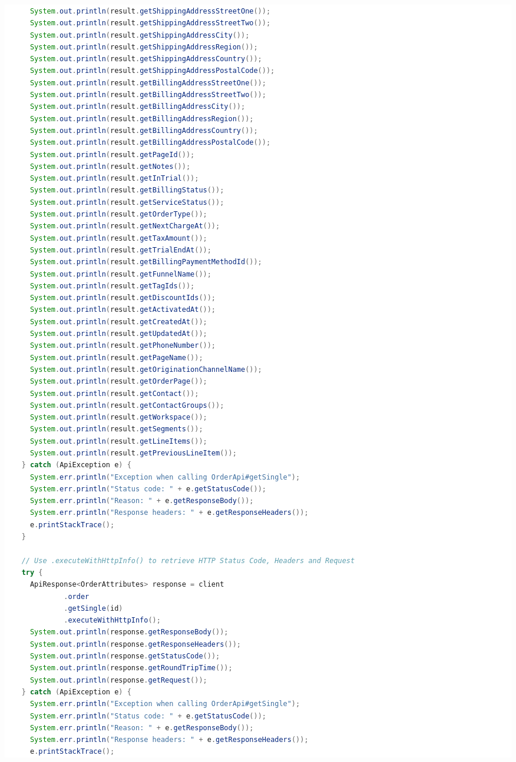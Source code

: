 ```java
      System.out.println(result.getShippingAddressStreetOne());
      System.out.println(result.getShippingAddressStreetTwo());
      System.out.println(result.getShippingAddressCity());
      System.out.println(result.getShippingAddressRegion());
      System.out.println(result.getShippingAddressCountry());
      System.out.println(result.getShippingAddressPostalCode());
      System.out.println(result.getBillingAddressStreetOne());
      System.out.println(result.getBillingAddressStreetTwo());
      System.out.println(result.getBillingAddressCity());
      System.out.println(result.getBillingAddressRegion());
      System.out.println(result.getBillingAddressCountry());
      System.out.println(result.getBillingAddressPostalCode());
      System.out.println(result.getPageId());
      System.out.println(result.getNotes());
      System.out.println(result.getInTrial());
      System.out.println(result.getBillingStatus());
      System.out.println(result.getServiceStatus());
      System.out.println(result.getOrderType());
      System.out.println(result.getNextChargeAt());
      System.out.println(result.getTaxAmount());
      System.out.println(result.getTrialEndAt());
      System.out.println(result.getBillingPaymentMethodId());
      System.out.println(result.getFunnelName());
      System.out.println(result.getTagIds());
      System.out.println(result.getDiscountIds());
      System.out.println(result.getActivatedAt());
      System.out.println(result.getCreatedAt());
      System.out.println(result.getUpdatedAt());
      System.out.println(result.getPhoneNumber());
      System.out.println(result.getPageName());
      System.out.println(result.getOriginationChannelName());
      System.out.println(result.getOrderPage());
      System.out.println(result.getContact());
      System.out.println(result.getContactGroups());
      System.out.println(result.getWorkspace());
      System.out.println(result.getSegments());
      System.out.println(result.getLineItems());
      System.out.println(result.getPreviousLineItem());
    } catch (ApiException e) {
      System.err.println("Exception when calling OrderApi#getSingle");
      System.err.println("Status code: " + e.getStatusCode());
      System.err.println("Reason: " + e.getResponseBody());
      System.err.println("Response headers: " + e.getResponseHeaders());
      e.printStackTrace();
    }

    // Use .executeWithHttpInfo() to retrieve HTTP Status Code, Headers and Request
    try {
      ApiResponse<OrderAttributes> response = client
              .order
              .getSingle(id)
              .executeWithHttpInfo();
      System.out.println(response.getResponseBody());
      System.out.println(response.getResponseHeaders());
      System.out.println(response.getStatusCode());
      System.out.println(response.getRoundTripTime());
      System.out.println(response.getRequest());
    } catch (ApiException e) {
      System.err.println("Exception when calling OrderApi#getSingle");
      System.err.println("Status code: " + e.getStatusCode());
      System.err.println("Reason: " + e.getResponseBody());
      System.err.println("Response headers: " + e.getResponseHeaders());
      e.printStackTrace();
```